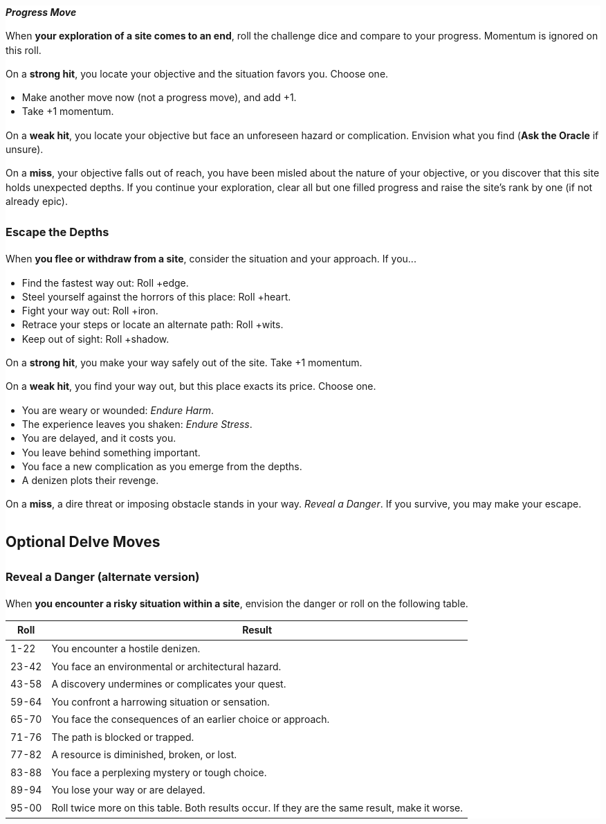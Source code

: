 ***Progress Move***

When **your exploration of a site comes to an end**, roll the challenge dice and compare to your progress. Momentum is ignored on this roll.

On a **strong hit**, you locate your objective and the situation favors you. Choose one.

* Make another move now (not a progress move), and add +1.
* Take +1 momentum.

On a **weak hit**, you locate your objective but face an unforeseen hazard or complication. Envision what you find (**Ask the Oracle** if unsure).

On a **miss**, your objective falls out of reach, you have been misled about the nature of your objective, or you discover that this site holds unexpected depths. If you continue your exploration, clear all but one filled progress and raise the site’s rank by one (if not already epic).

### Escape the Depths

When **you flee or withdraw from a site**, consider the situation and your approach. If you...

* Find the fastest way out: Roll +edge.
* Steel yourself against the horrors of this place: Roll +heart.
* Fight your way out: Roll +iron.
* Retrace your steps or locate an alternate path: Roll +wits.
* Keep out of sight: Roll +shadow.

On a **strong hit**, you make your way safely out of the site. Take +1 momentum.

On a **weak hit**, you find your way out, but this place exacts its price. Choose one.

* You are weary or wounded: *Endure Harm*.
* The experience leaves you shaken: *Endure Stress*.
* You are delayed, and it costs you.
* You leave behind something important.
* You face a new complication as you emerge from the depths.
* A denizen plots their revenge.

On a **miss**, a dire threat or imposing obstacle stands in your way. *Reveal a Danger*. If you survive, you may make your escape.

## Optional Delve Moves

### Reveal a Danger (alternate version)

When **you encounter a risky situation within a site**, envision the danger or roll on the following table.

Roll  | Result
------|-----------------------------------------------------------------------------------------------
1-22  | You encounter a hostile denizen.
23-42 | You face an environmental or architectural hazard.
43-58 | A discovery undermines or complicates your quest.
59-64 | You confront a harrowing situation or sensation.
65-70 | You face the consequences of an earlier choice or approach.
71-76 | The path is blocked or trapped.
77-82 | A resource is diminished, broken, or lost.
83-88 | You face a perplexing mystery or tough choice.
89-94 | You lose your way or are delayed.
95-00 | Roll twice more on this table. Both results occur. If they are the same result, make it worse.
